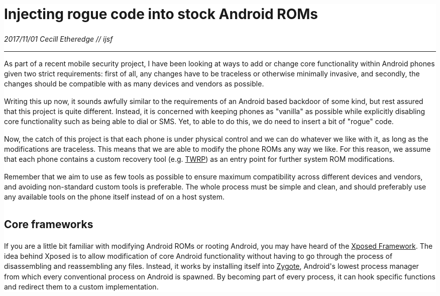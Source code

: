 # Injecting rogue code into stock Android ROMs

_2017/11/01 Cecill Etheredge // ijsf_

---

As part of a recent mobile security project, I have been looking at ways to add or change core functionality within Android phones given two strict requirements: first of all, any changes have to be traceless or otherwise minimally invasive, and secondly, the changes should be compatible with as many devices and vendors as possible.

Writing this up now, it sounds awfully similar to the requirements of an Android based backdoor of some kind, but rest assured that this project is quite different. Instead, it is concerned with keeping phones as "vanilla" as possible while explicitly disabling core functionality such as being able to dial or SMS. Yet, to able to do this, we do need to insert a bit of "rogue" code.

Now, the catch of this project is that each phone is under physical control and we can do whatever we like with it, as long as the modifications are traceless. This means that we are able to modify the phone ROMs any way we like. For this reason, we assume that each phone contains a custom recovery tool (e.g. [TWRP](https://twrp.me)) as an entry point for further system ROM modifications.

Remember that we aim to use as few tools as possible to ensure maximum compatibility across different devices and vendors, and avoiding non-standard custom tools is preferable. The whole process must be simple and clean, and should preferably use any available tools on the phone itself instead of on a host system.

## Core frameworks

If you are a little bit familiar with modifying Android ROMs or rooting Android, you may have heard of the [Xposed Framework](http://repo.xposed.info). The idea behind Xposed is to allow modification of core Android functionality without having to go through the process of disassembling and reassembling any files. Instead, it works by installing itself into [Zygote](https://developer.android.com/topic/performance/memory-overview.html), Android's lowest process manager from which every conventional process on Android is spawned. By becoming part of every process, it can hook specific functions and redirect them to a custom implementation.
